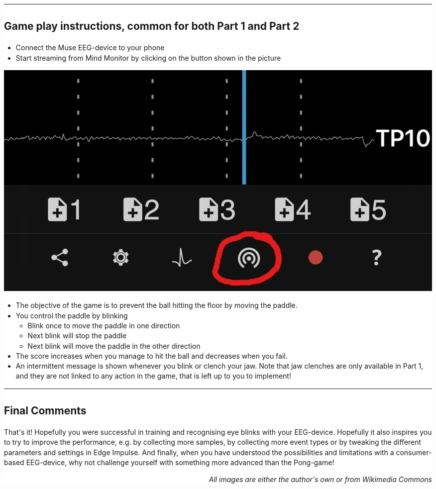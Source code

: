 ---------------
## Game play instructions, common for both Part 1 and Part 2

 - Connect the Muse EEG-device to your phone
 - Start streaming from Mind Monitor by clicking on the button shown in the picture
 
![](.gitbook/assets/eeg-data-part-1/muse.jpg)

 - The objective of the game is to prevent the ball hitting the floor by moving the paddle.
 - You control the paddle by blinking
	 - Blink once to move the paddle in one direction
	 - Next blink will stop the paddle
	 - Next blink will move the paddle in the other direction
 - The score increases when you manage to hit the ball and decreases when you fail.
 - An intermittent message is shown whenever you blink or clench your jaw. Note that jaw clenches are  only available in Part 1, and they are not linked to any action in the game, that is left up to you to implement!  

---------------
## Final Comments

That's it! Hopefully you were successful in training and recognising eye blinks with your EEG-device. Hopefully it also inspires you to try to improve the performance, e.g. by collecting more samples, by collecting more event types or by tweaking the different parameters and settings in Edge Impulse. And finally, when you have understood the possibilities and limitations with a consumer-based EEG-device, why not challenge yourself with something more advanced than the Pong-game!

<div style="text-align: right"> <em>All images are either the author's own or from Wikimedia Commons</em> </div>
